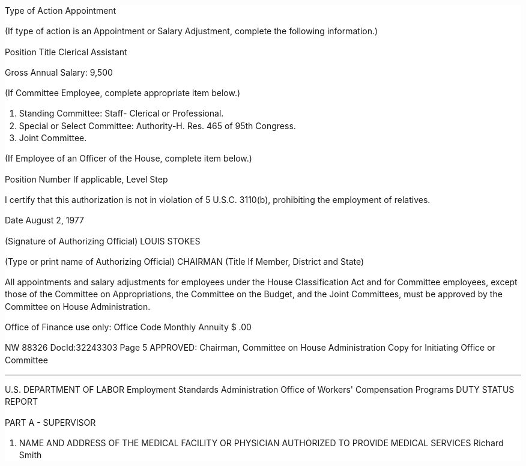 Type of Action
Appointment

(If type of action is an Appointment or Salary Adjustment, complete the following information.)

Position Title
Clerical Assistant

Gross Annual Salary: 9,500

(If Committee Employee, complete appropriate item below.)

1. Standing Committee: Staff- Clerical or Professional.
2. Special or Select Committee: Authority-H. Res. 465 of 95th Congress.
3. Joint Committee.

(If Employee of an Officer of the House, complete item below.)

Position Number
If applicable, Level Step

I certify that this authorization is not in violation of 5 U.S.C. 3110(b), prohibiting the employment of relatives.

Date August 2, 1977

(Signature of Authorizing Official)
LOUIS STOKES

(Type or print name of Authorizing Official)
CHAIRMAN
(Title If Member, District and State)

All appointments and salary adjustments for employees under the House Classification Act and for Committee employees, except those of the Committee on Appropriations, the Committee on the Budget, and the Joint Committees, must be approved by the Committee on House Administration.

Office of Finance use only:
Office Code
Monthly Annuity $ .00

NW 88326
DocId:32243303 Page 5
APPROVED:
Chairman, Committee on House Administration
Copy for Initiating Office or Committee

---

U.S. DEPARTMENT OF LABOR
Employment Standards Administration
Office of Workers' Compensation Programs
DUTY STATUS REPORT

PART A - SUPERVISOR

1. NAME AND ADDRESS OF THE MEDICAL FACILITY OR PHYSICIAN AUTHORIZED TO PROVIDE MEDICAL SERVICES
Richard Smith
